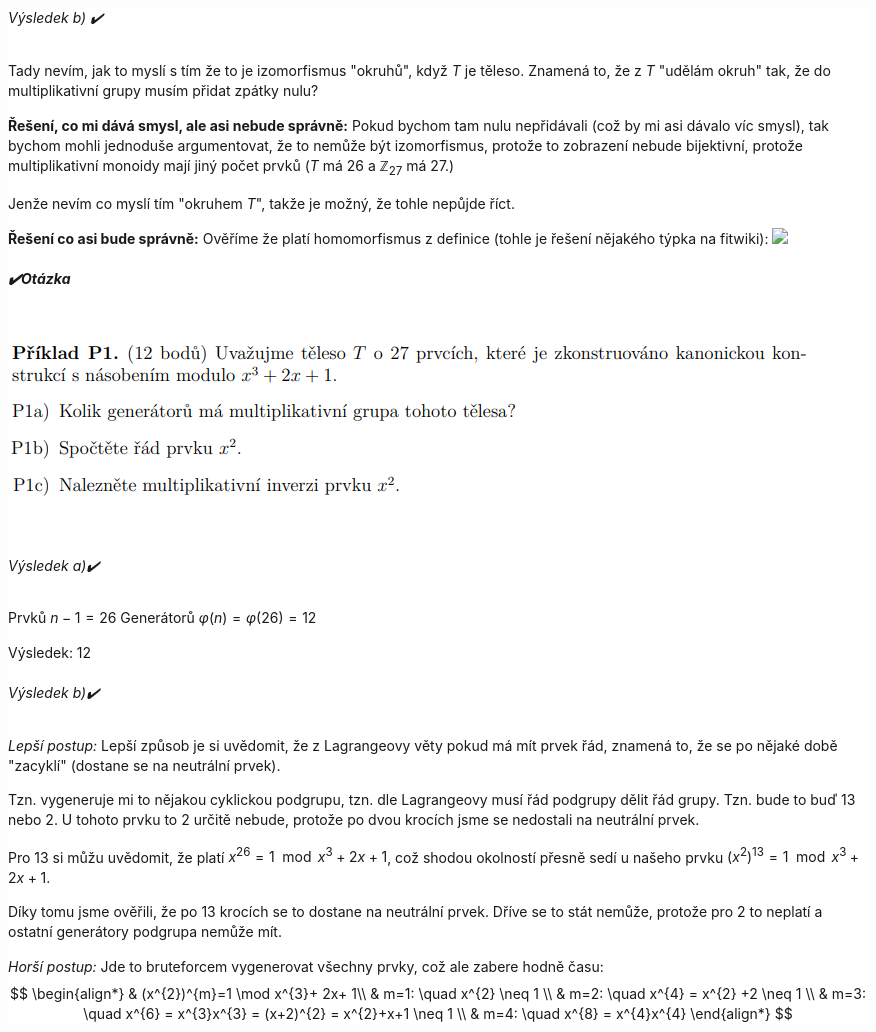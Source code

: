 ###### Výsledek b) ✔️
Tady nevím, jak to myslí s tím že to je izomorfismus "okruhů", když $T$ je těleso. Znamená to, že z $T$ "udělám okruh" tak, že do multiplikativní grupy musím přidat zpátky nulu?

**Řešení, co mi dává smysl, ale asi nebude správně:**
Pokud bychom tam nulu nepřidávali (což by mi asi dávalo víc smysl), tak bychom mohli jednoduše argumentovat, že to nemůže být izomorfismus, protože to zobrazení nebude bijektivní, protože multiplikativní monoidy mají jiný počet prvků ($T$ má $26$ a $\mathbb{Z}_{27}$ má $27$.)

Jenže nevím co myslí tím "okruhem $T$", takže je možný, že tohle nepůjde říct.

**Řešení co asi bude správně:**
Ověříme že platí homomorfismus z definice (tohle je řešení nějakého týpka na fitwiki):
![](../../../Assets/Pasted%20image%2020250103111817.png)

##### ✔️Otázka

![](../../../Assets/Pasted%20image%2020241231154328.png)

###### Výsledek a)✔️
Prvků $n-1=26$
Generátorů $\varphi(n)=\varphi(26)=12$

Výsledek: $12$

###### Výsledek b)✔️
_Lepší postup:_
Lepší způsob je si uvědomit, že z Lagrangeovy věty pokud má mít prvek řád, znamená to, že se po nějaké době "zacyklí" (dostane se na neutrální prvek).

Tzn. vygeneruje mi to nějakou cyklickou podgrupu, tzn. dle Lagrangeovy musí řád podgrupy dělit řád grupy. Tzn. bude to buď $13$ nebo $2$. U tohoto prvku to $2$ určitě nebude, protože po dvou krocích jsme se nedostali na neutrální prvek.

Pro 13 si můžu uvědomit, že platí $x^{26} = 1 \mod x^{3}+ 2x+ 1$, což shodou okolností přesně sedí u našeho prvku $(x^{2})^{13}=1 \mod x^{3}+ 2x+ 1$.

Díky tomu jsme ověřili, že po $13$ krocích se to dostane na neutrální prvek. Dříve se to stát nemůže, protože pro $2$ to neplatí a ostatní generátory podgrupa nemůže mít. 

_Horší postup:_ Jde to bruteforcem vygenerovat všechny prvky, což ale zabere hodně času:
$$
\begin{align*}
& (x^{2})^{m}=1 \mod x^{3}+ 2x+ 1\\
& m=1: \quad  x^{2} \neq 1 \\
& m=2: \quad  x^{4} = x^{2} +2 \neq 1 \\
& m=3: \quad x^{6}  = x^{3}x^{3} = (x+2)^{2} = x^{2}+x+1 \neq 1 \\
& m=4: \quad x^{8} = x^{4}x^{4}  
\end{align*}
$$
